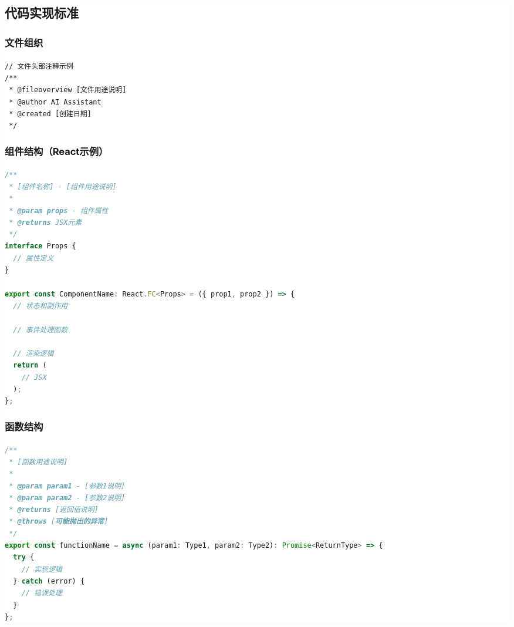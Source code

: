 ## 代码实现标准

### 文件组织
```
// 文件头部注释示例
/**
 * @fileoverview [文件用途说明]
 * @author AI Assistant
 * @created [创建日期]
 */
```

### 组件结构（React示例）
```typescript
/**
 * [组件名称] - [组件用途说明]
 * 
 * @param props - 组件属性
 * @returns JSX元素
 */
interface Props {
  // 属性定义
}

export const ComponentName: React.FC<Props> = ({ prop1, prop2 }) => {
  // 状态和副作用
  
  // 事件处理函数
  
  // 渲染逻辑
  return (
    // JSX
  );
};
```

### 函数结构
```typescript
/**
 * [函数用途说明]
 * 
 * @param param1 - [参数1说明]
 * @param param2 - [参数2说明]
 * @returns [返回值说明]
 * @throws [可能抛出的异常]
 */
export const functionName = async (param1: Type1, param2: Type2): Promise<ReturnType> => {
  try {
    // 实现逻辑
  } catch (error) {
    // 错误处理
  }
};
```
